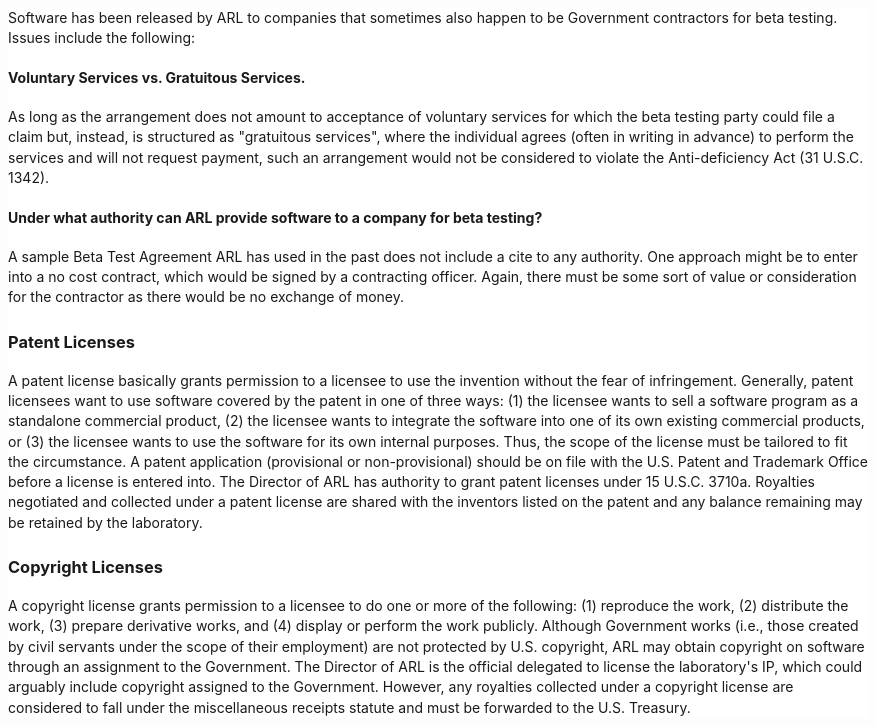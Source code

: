 Software has been released by ARL to companies that sometimes also happen to
be Government contractors for beta testing.  Issues include the following:

#### <a name="6E9013FEC17C11E6974C003EE1B763F8"></a>Voluntary Services vs. Gratuitous Services.

As long as the arrangement does not amount to acceptance of voluntary services
for which the beta testing party could file a claim but, instead, is
structured as "gratuitous services", where the individual agrees (often in
writing in advance) to perform the services and will not request payment, such
an arrangement would not be considered to violate the Anti-deficiency Act (31
U.S.C. 1342).

#### <a name="6FF83DFAC17C11E68524003EE1B763F8"></a>Under what authority can ARL provide software to a company for beta testing?

A sample Beta Test Agreement ARL has used in the past does not include a cite
to any authority.  One approach might be to enter into a no cost contract,
which would be signed by a contracting officer.  Again, there must be some
sort of value or consideration for the contractor as there would be no
exchange of money.

### <a name="7132007AC17C11E69669003EE1B763F8"></a>Patent Licenses

A patent license basically grants permission to a licensee to use the
invention without the fear of infringement.  Generally, patent licensees want
to use software covered by the patent in one of three ways: (1) the licensee
wants to sell a software program as a standalone commercial product, (2) the
licensee wants to integrate the software into one of its own existing
commercial products, or (3) the licensee wants to use the software for its own
internal purposes.  Thus, the scope of the license must be tailored to fit the
circumstance.  A patent application (provisional or non-provisional) should be
on file with the U.S. Patent and Trademark Office before a license is entered
into.  The Director of ARL has authority to grant patent licenses under 15
U.S.C. 3710a.  Royalties negotiated and collected under a patent license are
shared with the inventors listed on the patent and any balance remaining may
be retained by the laboratory.

### <a name="7295417AC17C11E68225003EE1B763F8"></a>Copyright Licenses

A copyright license grants permission to a licensee to do one or more of the
following: (1) reproduce the work, (2) distribute the work, (3) prepare
derivative works, and (4) display or perform the work publicly.  Although
Government works (i.e., those created by civil servants under the scope of
their employment) are not protected by U.S. copyright, ARL may obtain
copyright on software through an assignment to the Government.  The Director
of ARL is the official delegated to license the laboratory's IP, which could
arguably include copyright assigned to the Government.  However, any royalties
collected under a copyright license are considered to fall under the
miscellaneous receipts statute and must be forwarded to the U.S. Treasury.
